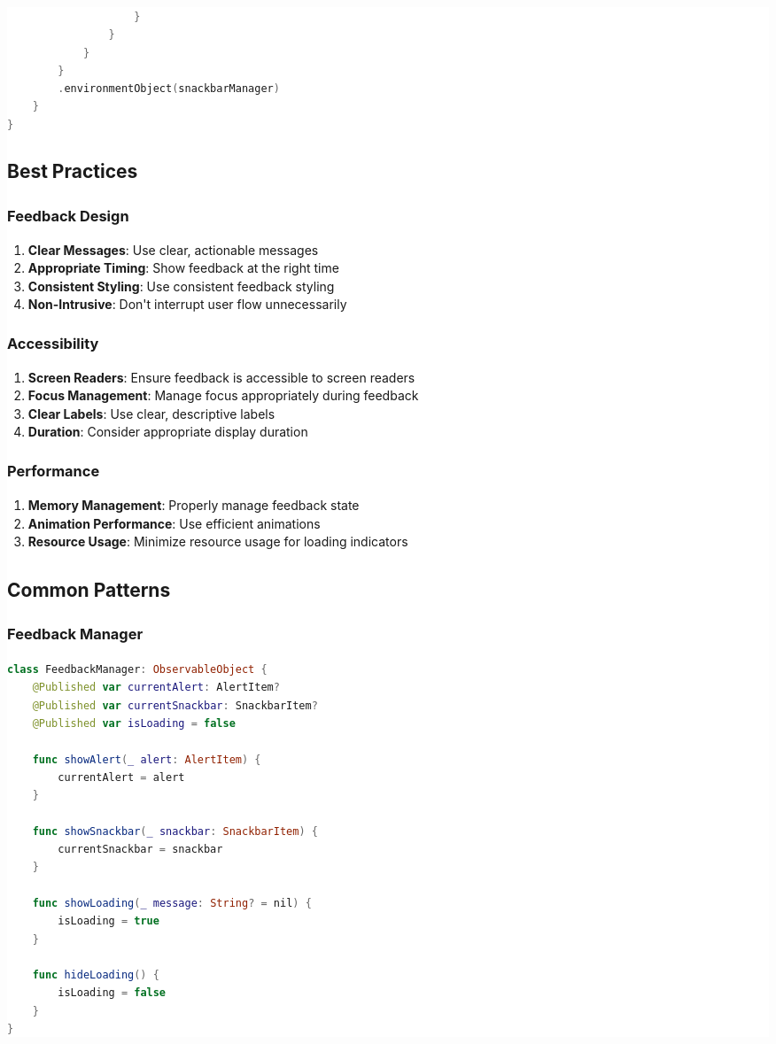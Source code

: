```swift
                    }
                }
            }
        }
        .environmentObject(snackbarManager)
    }
}
```

## Best Practices

### Feedback Design

1. **Clear Messages**: Use clear, actionable messages
2. **Appropriate Timing**: Show feedback at the right time
3. **Consistent Styling**: Use consistent feedback styling
4. **Non-Intrusive**: Don't interrupt user flow unnecessarily

### Accessibility

1. **Screen Readers**: Ensure feedback is accessible to screen readers
2. **Focus Management**: Manage focus appropriately during feedback
3. **Clear Labels**: Use clear, descriptive labels
4. **Duration**: Consider appropriate display duration

### Performance

1. **Memory Management**: Properly manage feedback state
2. **Animation Performance**: Use efficient animations
3. **Resource Usage**: Minimize resource usage for loading indicators

## Common Patterns

### Feedback Manager
```swift
class FeedbackManager: ObservableObject {
    @Published var currentAlert: AlertItem?
    @Published var currentSnackbar: SnackbarItem?
    @Published var isLoading = false
    
    func showAlert(_ alert: AlertItem) {
        currentAlert = alert
    }
    
    func showSnackbar(_ snackbar: SnackbarItem) {
        currentSnackbar = snackbar
    }
    
    func showLoading(_ message: String? = nil) {
        isLoading = true
    }
    
    func hideLoading() {
        isLoading = false
    }
}
```
